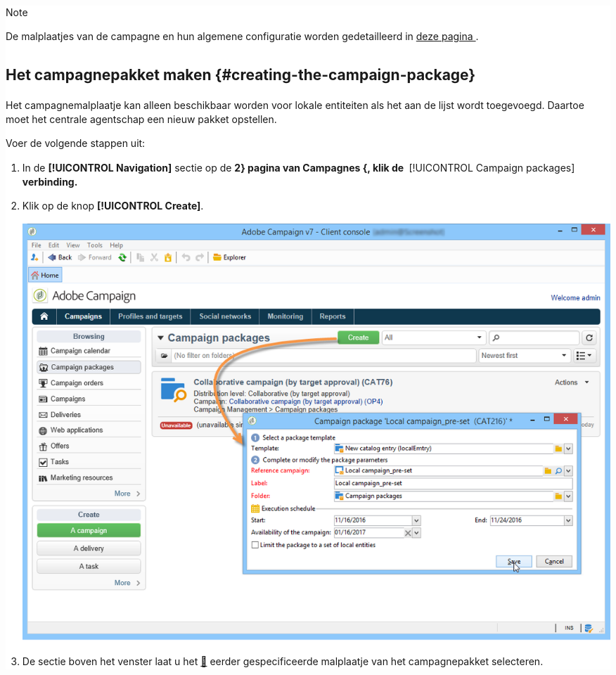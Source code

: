 >[!NOTE]
>
>De malplaatjes van de campagne en hun algemene configuratie worden gedetailleerd in [ deze pagina ](../campaigns/marketing-campaign-templates.md).

## Het campagnepakket maken {#creating-the-campaign-package}

Het campagnemalplaatje kan alleen beschikbaar worden voor lokale entiteiten als het aan de lijst wordt toegevoegd. Daartoe moet het centrale agentschap een nieuw pakket opstellen.

Voer de volgende stappen uit:

1. In de **[!UICONTROL Navigation]** sectie op de **2&rbrace; pagina van Campagnes &lbrace;, klik de &#x200B;** [!UICONTROL Campaign packages]&#x200B;**verbinding.**
1. Klik op de knop **[!UICONTROL Create]**.

   ![](assets/mkg_dist_add_an_entry.png)

1. De sectie boven het venster laat u het [&#128279;](#creating-a-local-campaign-template) eerder gespecificeerde malplaatje van het campagnepakket selecteren.
